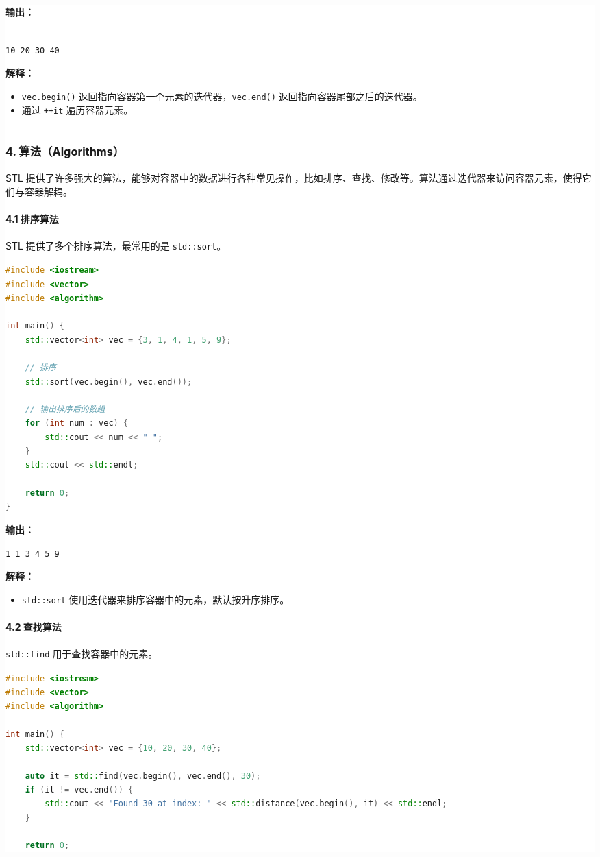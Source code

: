 **输出：**
```

10 20 30 40

```
**解释：**

- `vec.begin()` 返回指向容器第一个元素的迭代器，`vec.end()` 返回指向容器尾部之后的迭代器。
- 通过 `++it` 遍历容器元素。

---

### 4. 算法（Algorithms）

STL 提供了许多强大的算法，能够对容器中的数据进行各种常见操作，比如排序、查找、修改等。算法通过迭代器来访问容器元素，使得它们与容器解耦。

#### 4.1 排序算法

STL 提供了多个排序算法，最常用的是 `std::sort`。

```cpp
#include <iostream>
#include <vector>
#include <algorithm>

int main() {
    std::vector<int> vec = {3, 1, 4, 1, 5, 9};

    // 排序
    std::sort(vec.begin(), vec.end());
    
    // 输出排序后的数组
    for (int num : vec) {
        std::cout << num << " ";
    }
    std::cout << std::endl;
    
    return 0;
}
```

**输出：**

```
1 1 3 4 5 9
```

**解释：**

- `std::sort` 使用迭代器来排序容器中的元素，默认按升序排序。

#### 4.2 查找算法

`std::find` 用于查找容器中的元素。

```cpp
#include <iostream>
#include <vector>
#include <algorithm>

int main() {
    std::vector<int> vec = {10, 20, 30, 40};

    auto it = std::find(vec.begin(), vec.end(), 30);
    if (it != vec.end()) {
        std::cout << "Found 30 at index: " << std::distance(vec.begin(), it) << std::endl;
    }
    
    return 0;
```
